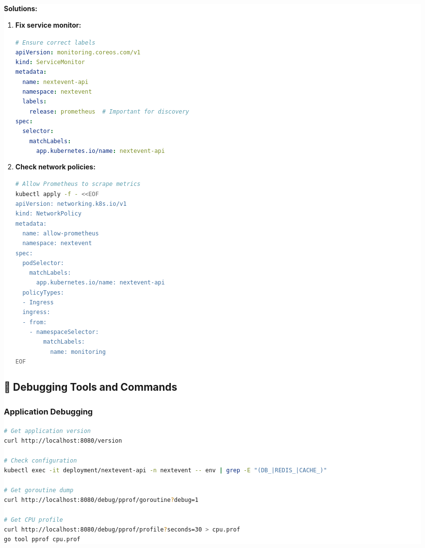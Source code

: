 **Solutions:**
1. **Fix service monitor:**
   ```yaml
   # Ensure correct labels
   apiVersion: monitoring.coreos.com/v1
   kind: ServiceMonitor
   metadata:
     name: nextevent-api
     namespace: nextevent
     labels:
       release: prometheus  # Important for discovery
   spec:
     selector:
       matchLabels:
         app.kubernetes.io/name: nextevent-api
   ```

2. **Check network policies:**
   ```bash
   # Allow Prometheus to scrape metrics
   kubectl apply -f - <<EOF
   apiVersion: networking.k8s.io/v1
   kind: NetworkPolicy
   metadata:
     name: allow-prometheus
     namespace: nextevent
   spec:
     podSelector:
       matchLabels:
         app.kubernetes.io/name: nextevent-api
     policyTypes:
     - Ingress
     ingress:
     - from:
       - namespaceSelector:
           matchLabels:
             name: monitoring
   EOF
   ```

## 🔧 Debugging Tools and Commands

### Application Debugging
```bash
# Get application version
curl http://localhost:8080/version

# Check configuration
kubectl exec -it deployment/nextevent-api -n nextevent -- env | grep -E "(DB_|REDIS_|CACHE_)"

# Get goroutine dump
curl http://localhost:8080/debug/pprof/goroutine?debug=1

# Get CPU profile
curl http://localhost:8080/debug/pprof/profile?seconds=30 > cpu.prof
go tool pprof cpu.prof
```
